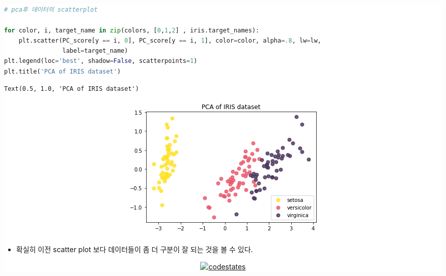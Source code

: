 


```python
# pca후 데이터의 scatterplot

for color, i, target_name in zip(colors, [0,1,2] , iris.target_names):
    plt.scatter(PC_score[y == i, 0], PC_score[y == i, 1], color=color, alpha=.8, lw=lw,
                label=target_name)
plt.legend(loc='best', shadow=False, scatterpoints=1)
plt.title('PCA of IRIS dataset')
```




    Text(0.5, 1.0, 'PCA of IRIS dataset')




    
<p align="center">
  <img src="/images/2021-01-28-AIbootcampReview3_files/2021-01-28-AIbootcampReview3_22_1.png" alt="Review3"/>
</p>  
    


* 확실히 이전 scatter plot 보다 데이터들이 좀 더 구분이 잘 되는 것을 볼 수 있다.


<p align="center">
    <a href="https://codestates.com" target = "_blank">
        <img src="https://i.imgur.com/RDAD11M.png" 
        width="300" height="300"
        alt="codestates"/>
    </a>
</p> 
